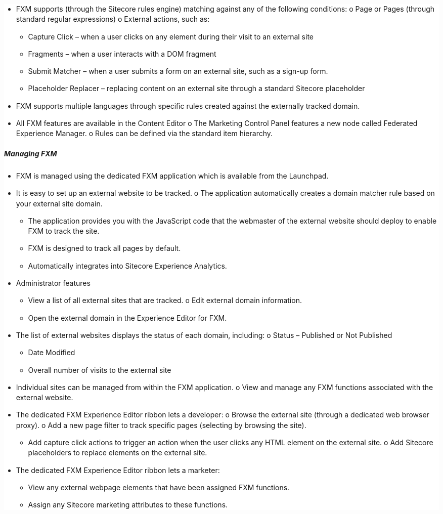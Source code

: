 
-   FXM supports (through the Sitecore rules engine) matching against any of the following conditions: o Page or Pages (through standard regular expressions) o External actions, such as:
    
    -   Capture Click – when a user clicks on any element during their visit to an external site
        
    -   Fragments – when a user interacts with a DOM fragment
        
    -   Submit Matcher – when a user submits a form on an external site, such as a sign-up form.
        
    -   Placeholder Replacer – replacing content on an external site through a standard Sitecore placeholder
        
-   FXM supports multiple languages through specific rules created against the externally tracked domain.
    
-   All FXM features are available in the Content Editor o The Marketing Control Panel features a new node called Federated Experience Manager. o Rules can be defined via the standard item hierarchy.
    

##### Managing FXM

-   FXM is managed using the dedicated FXM application which is available from the Launchpad.
    
-   It is easy to set up an external website to be tracked. o The application automatically creates a domain matcher rule based on your external site domain.
    
    -   The application provides you with the JavaScript code that the webmaster of the external website should deploy to enable FXM to track the site.
        
    -   FXM is designed to track all pages by default.
        
    -   Automatically integrates into Sitecore Experience Analytics.
        
-   Administrator features
    
    -   View a list of all external sites that are tracked. o Edit external domain information.
        
    -   Open the external domain in the Experience Editor for FXM.
        
-   The list of external websites displays the status of each domain, including: o Status – Published or Not Published
    
    -   Date Modified
        
    -   Overall number of visits to the external site
        
-   Individual sites can be managed from within the FXM application. o View and manage any FXM functions associated with the external website.
    
-   The dedicated FXM Experience Editor ribbon lets a developer: o Browse the external site (through a dedicated web browser proxy). o Add a new page filter to track specific pages (selecting by browsing the site).
    
    -   Add capture click actions to trigger an action when the user clicks any HTML element on the external site. o Add Sitecore placeholders to replace elements on the external site.
        
-   The dedicated FXM Experience Editor ribbon lets a marketer:
    
    -   View any external webpage elements that have been assigned FXM functions.
        
    -   Assign any Sitecore marketing attributes to these functions.
        